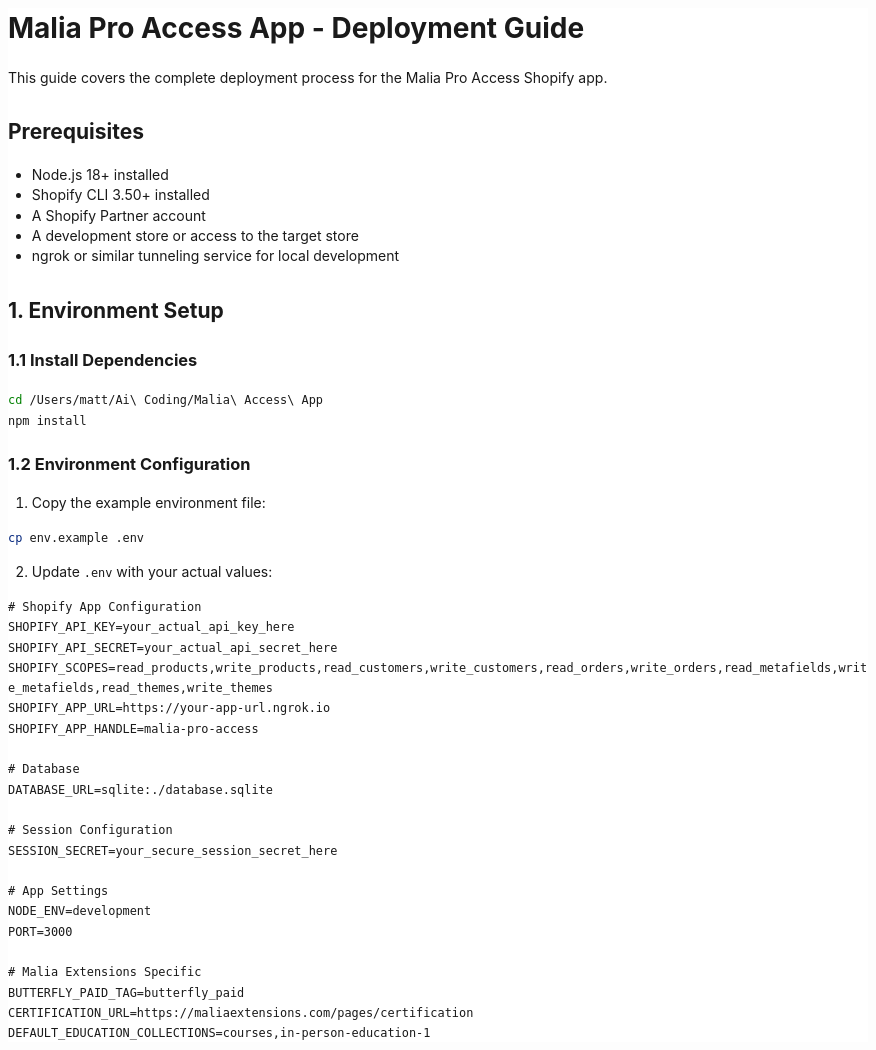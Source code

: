 # Malia Pro Access App - Deployment Guide

This guide covers the complete deployment process for the Malia Pro Access Shopify app.

## Prerequisites

- Node.js 18+ installed
- Shopify CLI 3.50+ installed
- A Shopify Partner account
- A development store or access to the target store
- ngrok or similar tunneling service for local development

## 1. Environment Setup

### 1.1 Install Dependencies

```bash
cd /Users/matt/Ai\ Coding/Malia\ Access\ App
npm install
```

### 1.2 Environment Configuration

1. Copy the example environment file:
```bash
cp env.example .env
```

2. Update `.env` with your actual values:
```env
# Shopify App Configuration
SHOPIFY_API_KEY=your_actual_api_key_here
SHOPIFY_API_SECRET=your_actual_api_secret_here
SHOPIFY_SCOPES=read_products,write_products,read_customers,write_customers,read_orders,write_orders,read_metafields,write_metafields,read_themes,write_themes
SHOPIFY_APP_URL=https://your-app-url.ngrok.io
SHOPIFY_APP_HANDLE=malia-pro-access

# Database
DATABASE_URL=sqlite:./database.sqlite

# Session Configuration
SESSION_SECRET=your_secure_session_secret_here

# App Settings
NODE_ENV=development
PORT=3000

# Malia Extensions Specific
BUTTERFLY_PAID_TAG=butterfly_paid
CERTIFICATION_URL=https://maliaextensions.com/pages/certification
DEFAULT_EDUCATION_COLLECTIONS=courses,in-person-education-1
```
